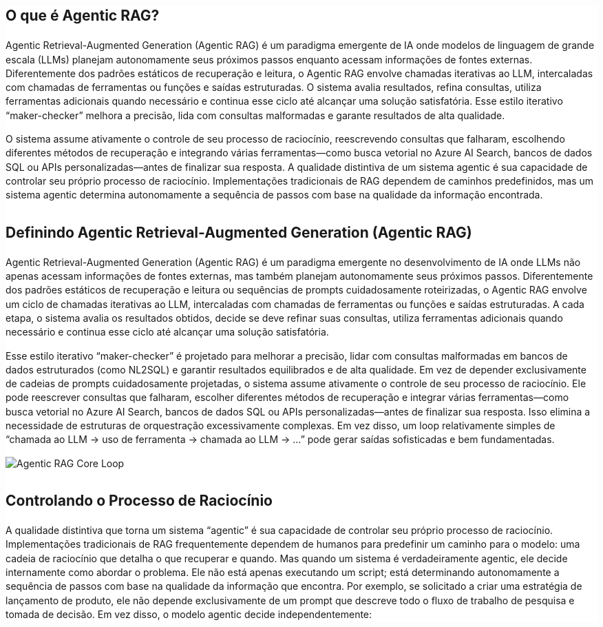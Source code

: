 ## O que é Agentic RAG?

Agentic Retrieval-Augmented Generation (Agentic RAG) é um paradigma emergente de IA onde modelos de linguagem de grande escala (LLMs) planejam autonomamente seus próximos passos enquanto acessam informações de fontes externas. Diferentemente dos padrões estáticos de recuperação e leitura, o Agentic RAG envolve chamadas iterativas ao LLM, intercaladas com chamadas de ferramentas ou funções e saídas estruturadas. O sistema avalia resultados, refina consultas, utiliza ferramentas adicionais quando necessário e continua esse ciclo até alcançar uma solução satisfatória. Esse estilo iterativo “maker-checker” melhora a precisão, lida com consultas malformadas e garante resultados de alta qualidade.

O sistema assume ativamente o controle de seu processo de raciocínio, reescrevendo consultas que falharam, escolhendo diferentes métodos de recuperação e integrando várias ferramentas—como busca vetorial no Azure AI Search, bancos de dados SQL ou APIs personalizadas—antes de finalizar sua resposta. A qualidade distintiva de um sistema agentic é sua capacidade de controlar seu próprio processo de raciocínio. Implementações tradicionais de RAG dependem de caminhos predefinidos, mas um sistema agentic determina autonomamente a sequência de passos com base na qualidade da informação encontrada.

## Definindo Agentic Retrieval-Augmented Generation (Agentic RAG)

Agentic Retrieval-Augmented Generation (Agentic RAG) é um paradigma emergente no desenvolvimento de IA onde LLMs não apenas acessam informações de fontes externas, mas também planejam autonomamente seus próximos passos. Diferentemente dos padrões estáticos de recuperação e leitura ou sequências de prompts cuidadosamente roteirizadas, o Agentic RAG envolve um ciclo de chamadas iterativas ao LLM, intercaladas com chamadas de ferramentas ou funções e saídas estruturadas. A cada etapa, o sistema avalia os resultados obtidos, decide se deve refinar suas consultas, utiliza ferramentas adicionais quando necessário e continua esse ciclo até alcançar uma solução satisfatória.

Esse estilo iterativo “maker-checker” é projetado para melhorar a precisão, lidar com consultas malformadas em bancos de dados estruturados (como NL2SQL) e garantir resultados equilibrados e de alta qualidade. Em vez de depender exclusivamente de cadeias de prompts cuidadosamente projetadas, o sistema assume ativamente o controle de seu processo de raciocínio. Ele pode reescrever consultas que falharam, escolher diferentes métodos de recuperação e integrar várias ferramentas—como busca vetorial no Azure AI Search, bancos de dados SQL ou APIs personalizadas—antes de finalizar sua resposta. Isso elimina a necessidade de estruturas de orquestração excessivamente complexas. Em vez disso, um loop relativamente simples de “chamada ao LLM → uso de ferramenta → chamada ao LLM → …” pode gerar saídas sofisticadas e bem fundamentadas.

![Agentic RAG Core Loop](../../../translated_images/agentic-rag-core-loop.2224925a913fb3439f518bda61a40096ddf6aa432a11c9b5bba8d0d625e47b79.pt.png)

## Controlando o Processo de Raciocínio

A qualidade distintiva que torna um sistema “agentic” é sua capacidade de controlar seu próprio processo de raciocínio. Implementações tradicionais de RAG frequentemente dependem de humanos para predefinir um caminho para o modelo: uma cadeia de raciocínio que detalha o que recuperar e quando.
Mas quando um sistema é verdadeiramente agentic, ele decide internamente como abordar o problema. Ele não está apenas executando um script; está determinando autonomamente a sequência de passos com base na qualidade da informação que encontra.
Por exemplo, se solicitado a criar uma estratégia de lançamento de produto, ele não depende exclusivamente de um prompt que descreve todo o fluxo de trabalho de pesquisa e tomada de decisão. Em vez disso, o modelo agentic decide independentemente:
